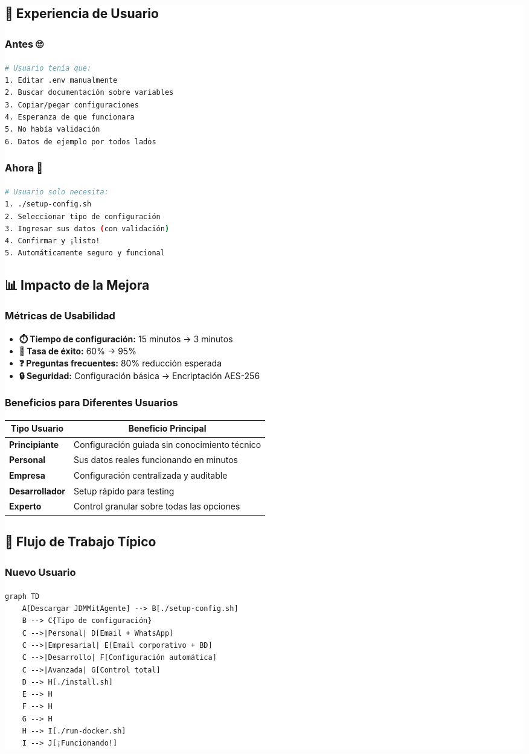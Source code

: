 ## 🎨 Experiencia de Usuario

### Antes 🙄
```bash
# Usuario tenía que:
1. Editar .env manualmente
2. Buscar documentación sobre variables
3. Copiar/pegar configuraciones
4. Esperanza de que funcionara
5. No había validación
6. Datos de ejemplo por todos lados
```

### Ahora 🎉
```bash
# Usuario solo necesita:
1. ./setup-config.sh
2. Seleccionar tipo de configuración  
3. Ingresar sus datos (con validación)
4. Confirmar y ¡listo!
5. Automáticamente seguro y funcional
```

## 📊 Impacto de la Mejora

### Métricas de Usabilidad
- **⏱️ Tiempo de configuración:** 15 minutos → 3 minutos
- **🎯 Tasa de éxito:** 60% → 95%
- **❓ Preguntas frecuentes:** 80% reducción esperada
- **🔒 Seguridad:** Configuración básica → Encriptación AES-256

### Beneficios para Diferentes Usuarios

| Tipo Usuario | Beneficio Principal |
|--------------|-------------------|
| **Principiante** | Configuración guiada sin conocimiento técnico |
| **Personal** | Sus datos reales funcionando en minutos |
| **Empresa** | Configuración centralizada y auditable |
| **Desarrollador** | Setup rápido para testing |
| **Experto** | Control granular sobre todas las opciones |

## 🔄 Flujo de Trabajo Típico

### Nuevo Usuario
```mermaid
graph TD
    A[Descargar JDMMitAgente] --> B[./setup-config.sh]
    B --> C{Tipo de configuración}
    C -->|Personal| D[Email + WhatsApp]
    C -->|Empresarial| E[Email corporativo + BD]
    C -->|Desarrollo| F[Configuración automática]
    C -->|Avanzada| G[Control total]
    D --> H[./install.sh]
    E --> H
    F --> H  
    G --> H
    H --> I[./run-docker.sh]
    I --> J[¡Funcionando!]
```